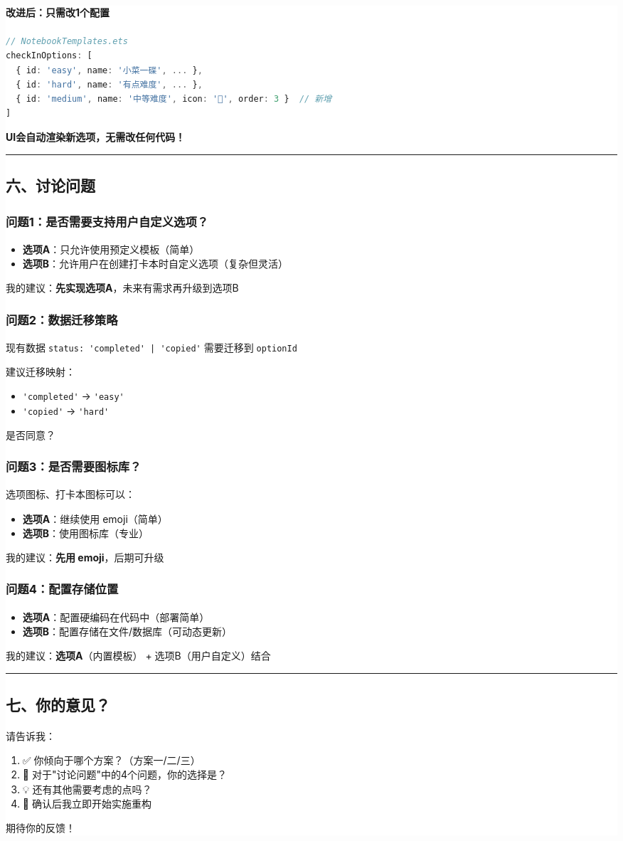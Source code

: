 #### 改进后：只需改1个配置
```typescript
// NotebookTemplates.ets
checkInOptions: [
  { id: 'easy', name: '小菜一碟', ... },
  { id: 'hard', name: '有点难度', ... },
  { id: 'medium', name: '中等难度', icon: '🔸', order: 3 }  // 新增
]
```
**UI会自动渲染新选项，无需改任何代码！**

---

## 六、讨论问题

### 问题1：是否需要支持用户自定义选项？
- **选项A**：只允许使用预定义模板（简单）
- **选项B**：允许用户在创建打卡本时自定义选项（复杂但灵活）

我的建议：**先实现选项A**，未来有需求再升级到选项B

### 问题2：数据迁移策略
现有数据 `status: 'completed' | 'copied'` 需要迁移到 `optionId`

建议迁移映射：
- `'completed'` → `'easy'`
- `'copied'` → `'hard'`

是否同意？

### 问题3：是否需要图标库？
选项图标、打卡本图标可以：
- **选项A**：继续使用 emoji（简单）
- **选项B**：使用图标库（专业）

我的建议：**先用 emoji**，后期可升级

### 问题4：配置存储位置
- **选项A**：配置硬编码在代码中（部署简单）
- **选项B**：配置存储在文件/数据库（可动态更新）

我的建议：**选项A**（内置模板） + 选项B（用户自定义）结合

---

## 七、你的意见？

请告诉我：
1. ✅ 你倾向于哪个方案？（方案一/二/三）
2. 🤔 对于"讨论问题"中的4个问题，你的选择是？
3. 💡 还有其他需要考虑的点吗？
4. 🚀 确认后我立即开始实施重构

期待你的反馈！
